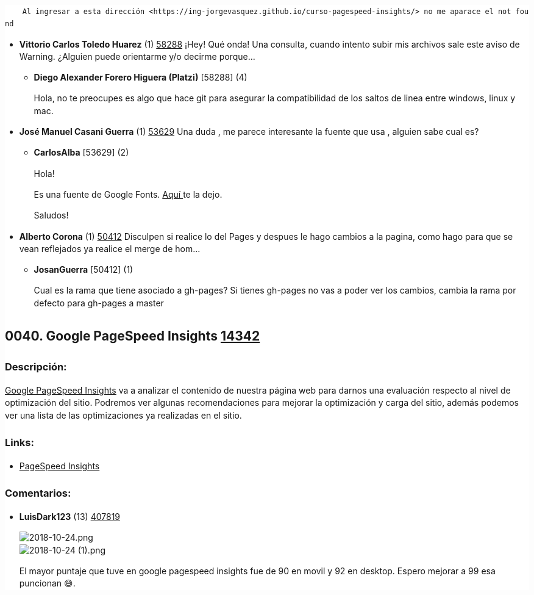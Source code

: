 		Al ingresar a esta dirección <https://ing-jorgevasquez.github.io/curso-pagespeed-insights/> no me aparace el not found

* **Vittorio Carlos Toledo Huarez** (1) [58288](https://platzi.com/comentario/575173/) 
¡Hey! Qué onda! Una consulta, cuando intento subir mis archivos sale este aviso de Warning. ¿Alguien puede orientarme y/o decirme porque...

	* **Diego Alexander Forero Higuera (Platzi)** [58288] (4)

		Hola, no te preocupes es algo que hace git para asegurar la compatibilidad de los saltos de linea entre windows, linux y mac.

* **José Manuel Casani Guerra** (1) [53629](https://platzi.com/comentario/519987/) 
Una duda , me parece interesante la fuente que usa , alguien sabe cual es?

	* **CarlosAlba** [53629] (2)

		Hola!
		
		Es una fuente de Google Fonts. [Aquí ](https://fonts.google.com/specimen/Fjalla+One)te la dejo.
		
		Saludos!

* **Alberto Corona** (1) [50412](https://platzi.com/comentario/479500/) 
Disculpen si realice lo del Pages y despues le hago cambios a la pagina, como hago para que se vean reflejados ya realice el merge de hom...

	* **JosanGuerra** [50412] (1)

		Cual es la rama que tiene asociado a gh-pages? Si tienes gh-pages no vas a poder ver los cambios, cambia la rama por defecto para gh-pages a master

## 0040. Google PageSpeed Insights [14342](https://platzi.com/clases/1390-optimizacion-web/14342-google-pagespeed-insights/)

### Descripción:


[Google PageSpeed Insights](https://developers.google.com/speed/pagespeed/insights/?hl=es) va a analizar el contenido de nuestra página web para darnos una evaluación respecto al nivel de optimización del sitio. Podremos ver algunas recomendaciones para mejorar la optimización y carga del sitio, además podemos ver una lista de las optimizaciones ya realizadas en el sitio.

### Links:

* [PageSpeed Insights](https://developers.google.com/speed/pagespeed/insights/?hl=es)

### Comentarios:

* **LuisDark123** (13) [407819](https://platzi.com/comentario/407819/) 

	![2018-10-24.png](https://static.platzi.com/media/user_upload/2018-10-24-31ad2ee5-8f4d-40eb-8514-0a67fa0688f9.jpg)  
	![2018-10-24 \(1\).png](https://static.platzi.com/media/user_upload/2018-10-24%20%281%29-204385fc-1f7f-41c3-b43c-1a0aa9035772.jpg)
	
	El mayor puntaje que tuve en google pagespeed insights fue de 90 en movil y 92 en desktop. Espero mejorar a 99 esa puncionan 😄.
